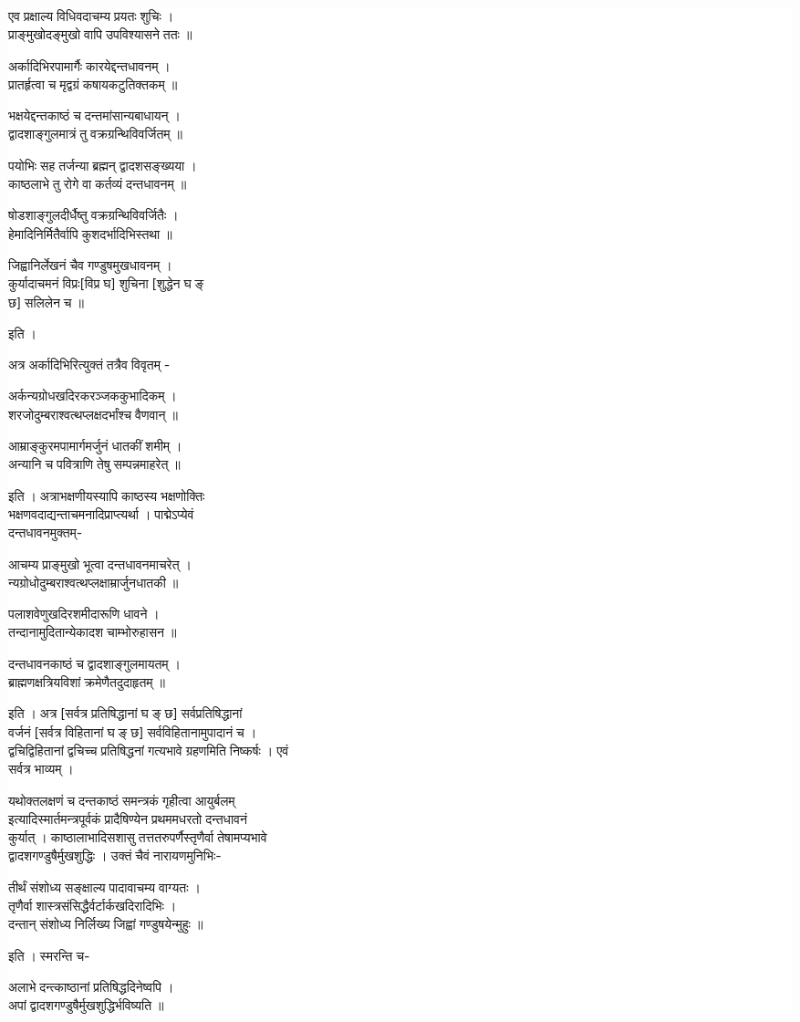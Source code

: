 एव प्रक्षाल्य विधिवदाचम्य प्रयतः शुचिः ।  
प्राङ्मुखोदङ्मुखो वापि उपविश्यासने ततः ॥  
  
अर्कादिभिरपामार्गैः कारयेद्दन्तधावनम् ।  
प्रातर्हृत्वा च मृद्वग्रं कषायकटुतिक्तकम् ॥  
  
भक्षयेद्दन्तकाष्ठं च दन्तमांसान्यबाधायन् ।  
द्वादशाङ्गुलमात्रं तु वक्रग्रन्थिविवर्जितम् ॥  
  
पयोभिः सह तर्जन्या ब्रह्मन् द्वादशसङ्ख्यया ।  
काष्ठलाभे तु रोगे वा कर्तव्यं दन्तधावनम् ॥  
  
षोडशाङ्गुलदीर्धैष्तु वक्रग्रन्थिविवर्जितैः ।  
हेमादिनिर्मितैर्वापि कुशदर्भादिभिस्तथा ॥  
  
जिह्वानिर्लेखनं चैव गण्डुषमुखधावनम् ।  
कुर्यादाचमनं विप्रः[विप्र घ] शुचिना [शुद्धेन घ ङ्   
छ] सलिलेन च ॥  
  
इति ।  
  
अत्र अर्कादिभिरित्युक्तं तत्रैव विवृतम् -   
  
अर्कन्यग्रोधखदिरकरञ्जककुभादिकम् ।  
शरजोदुम्बराश्वत्थप्लक्षदर्भांश्च वैणवान् ॥  
  
आम्राङ्कुरमपामार्गमर्जुनं धातकीं शमीम् ।  
अन्यानि च पवित्राणि तेषु सम्पन्नमाहरेत् ॥  
  
इति । अत्राभक्षणीयस्यापि काष्ठस्य भक्षणोक्तिः   
भक्षणवदाद्यन्ताचमनादिप्राप्त्यर्था । पाद्मेऽप्येवं   
दन्तधावनमुक्तम्-   
  
आचम्य प्राङ्मुखो भूत्वा दन्तधावनमाचरेत् ।  
न्यग्रोधोदुम्बराश्वत्थप्लक्षाम्रार्जुनधातकी ॥  
  
पलाशवेणुखदिरशमीदारूणि धावने ।  
तन्दानामुदितान्येकादश चाम्भोरुहासन ॥  
  
दन्तधावनकाष्ठं च द्वादशाङ्गुलमायतम् ।  
ब्राह्मणक्षत्रियविशां क्रमेणैतदुदाहृतम् ॥  
  
इति । अत्र [सर्वत्र प्रतिषिद्धानां घ ङ् छ] सर्वप्रतिषिद्धानां   
वर्जनं [सर्वत्र विहितानां घ ङ् छ] सर्वविहितानामुपादानं च ।   
द्वचिद्विहितानां द्वचिच्च प्रतिषिद्धनां गत्यभावे ग्रहणमिति निष्कर्षः । एवं   
सर्वत्र भाव्यम् ।  
  
यथोक्तलक्षणं च दन्तकाष्ठं समन्त्रकं गृहीत्वा आयुर्बलम्   
इत्यादिस्मार्तमन्त्रपूर्वकं प्रादैषिण्येन प्रथममधरतो दन्तधावनं   
कुर्यात् । काष्ठालाभादिसशासु तत्ततरुपर्णैस्तृणैर्वा तेषामप्यभावे   
द्वादशगण्डुषैर्मुखशुद्धिः । उक्तं चैवं नारायणमुनिभिः-   
  
तीर्थं संशोध्य सङ्क्षाल्य पादावाचम्य वाग्यतः ।  
तृणैर्वा शास्त्रसंसिद्धैर्वर्टार्कखदिरादिभिः ।  
दन्तान् संशोध्य निर्लिख्य जिह्वां गण्डुषयेन्मुहुः ॥  
  
इति । स्मरन्ति च-   
  
अलाभे दन्त्काष्ठानां प्रतिषिद्धदिनेष्वपि ।  
अपां द्वादशगण्डुषैर्मुखशुद्धिर्भविष्यति ॥  
  